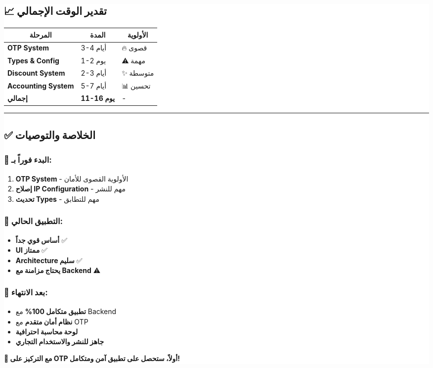 
## 📈 **تقدير الوقت الإجمالي**

| المرحلة | المدة | الأولوية |
|---------|--------|----------|
| **OTP System** | 3-4 أيام | 🔥 قصوى |
| **Types & Config** | 1-2 يوم | ⚠️ مهمة |
| **Discount System** | 2-3 أيام | ✨ متوسطة |
| **Accounting System** | 5-7 أيام | 📊 تحسين |
| **إجمالي** | **11-16 يوم** | - |

---

## ✅ **الخلاصة والتوصيات**

### **🎯 البدء فوراً بـ:**
1. **OTP System** - الأولوية القصوى للأمان
2. **إصلاح IP Configuration** - مهم للنشر
3. **تحديث Types** - مهم للتطابق

### **📱 التطبيق الحالي:**
- **أساس قوي جداً** ✅
- **UI ممتاز** ✅  
- **Architecture سليم** ✅
- **يحتاج مزامنة مع Backend** ⚠️

### **🚀 بعد الانتهاء:**
- **تطبيق متكامل 100%** مع Backend
- **نظام أمان متقدم** مع OTP
- **لوحة محاسبة احترافية**
- **جاهز للنشر والاستخدام التجاري**

**💪 مع التركيز على OTP أولاً، ستحصل على تطبيق آمن ومتكامل!**
